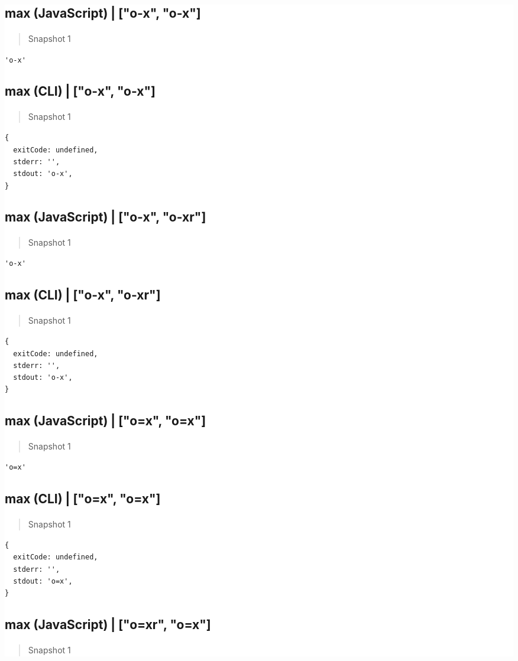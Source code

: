 ## max (JavaScript) | ["o-x", "o-x"]

> Snapshot 1

    'o-x'

## max (CLI) | ["o-x", "o-x"]

> Snapshot 1

    {
      exitCode: undefined,
      stderr: '',
      stdout: 'o-x',
    }

## max (JavaScript) | ["o-x", "o-xr"]

> Snapshot 1

    'o-x'

## max (CLI) | ["o-x", "o-xr"]

> Snapshot 1

    {
      exitCode: undefined,
      stderr: '',
      stdout: 'o-x',
    }

## max (JavaScript) | ["o=x", "o=x"]

> Snapshot 1

    'o=x'

## max (CLI) | ["o=x", "o=x"]

> Snapshot 1

    {
      exitCode: undefined,
      stderr: '',
      stdout: 'o=x',
    }

## max (JavaScript) | ["o=xr", "o=x"]

> Snapshot 1

